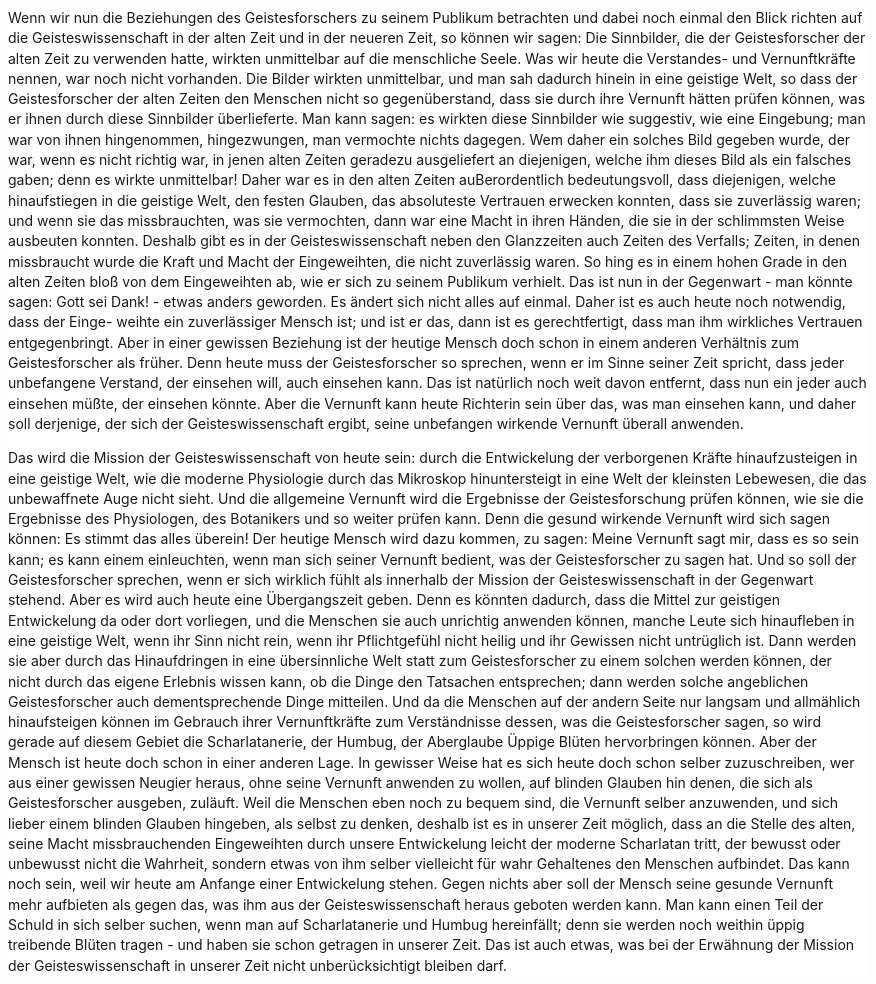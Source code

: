 Wenn wir nun die Beziehungen des Geistesforschers zu seinem Publikum betrachten und dabei noch einmal den Blick richten auf die Geisteswissenschaft in der alten Zeit und in der neueren Zeit, so können wir sagen: Die Sinnbilder, die der Geistesforscher der alten Zeit zu verwenden hatte, wirkten unmittelbar auf die menschliche Seele. Was wir heute die Verstandes- und Vernunftkräfte nennen, war noch nicht vorhanden. Die Bilder wirkten unmittelbar, und man sah dadurch hinein in eine geistige Welt, so dass der Geistesforscher der alten Zeiten den Menschen nicht so gegenüberstand, dass sie durch ihre Vernunft hätten prüfen können, was er ihnen durch diese Sinnbilder überlieferte. Man kann sagen: es wirkten diese Sinnbilder wie suggestiv, wie eine Eingebung; man war von ihnen hingenommen, hingezwungen, man vermochte nichts dagegen. Wem daher ein solches Bild gegeben wurde, der war, wenn es nicht richtig war, in jenen alten Zeiten geradezu ausgeliefert an diejenigen, welche ihm dieses Bild als ein falsches gaben; denn es wirkte unmittelbar! Daher war es in den alten Zeiten auBerordentlich bedeutungsvoll, dass diejenigen, welche hinaufstiegen in die geistige Welt, den festen Glauben, das absoluteste Vertrauen erwecken konnten, dass sie zuverlässig waren; und wenn sie das missbrauchten, was sie vermochten, dann war eine Macht in ihren Händen, die sie in der schlimmsten Weise ausbeuten konnten. Deshalb gibt es in der Geisteswissenschaft neben den Glanzzeiten auch Zeiten des Verfalls; Zeiten, in denen missbraucht wurde die Kraft und Macht der Eingeweihten, die nicht zuverlässig waren. So hing es in einem hohen Grade in den alten Zeiten bloß von dem Eingeweihten ab, wie er sich zu seinem Publikum verhielt. Das ist nun in der Gegenwart - man könnte sagen: Gott sei Dank! - etwas anders geworden. Es ändert sich nicht alles auf einmal. Daher ist es auch heute noch notwendig, dass der Einge- weihte ein zuverlässiger Mensch ist; und ist er das, dann ist es gerechtfertigt, dass man ihm wirkliches Vertrauen entgegenbringt. Aber in einer gewissen Beziehung ist der heutige Mensch doch schon in einem anderen Verhältnis zum Geistesforscher als früher. Denn heute muss der Geistesforscher so sprechen, wenn er im Sinne seiner Zeit spricht, dass jeder unbefangene Verstand, der einsehen will, auch einsehen kann. Das ist natürlich noch weit davon entfernt, dass nun ein jeder auch einsehen müßte, der einsehen könnte. Aber die Vernunft kann heute Richterin sein über das, was man einsehen kann, und daher soll derjenige, der sich der Geisteswissenschaft ergibt, seine unbefangen wirkende Vernunft überall anwenden.

Das wird die Mission der Geisteswissenschaft von heute sein: durch die Entwickelung der verborgenen Kräfte hinaufzusteigen in eine geistige Welt, wie die moderne Physiologie durch das Mikroskop hinuntersteigt in eine Welt der kleinsten Lebewesen, die das unbewaffnete Auge nicht sieht. Und die allgemeine Vernunft wird die Ergebnisse der Geistesforschung prüfen können, wie sie die Ergebnisse des Physiologen, des Botanikers und so weiter prüfen kann. Denn die gesund wirkende Vernunft wird sich sagen können: Es stimmt das alles überein! Der heutige Mensch wird dazu kommen, zu sagen: Meine Vernunft sagt mir, dass es so sein kann; es kann einem einleuchten, wenn man sich seiner Vernunft bedient, was der Geistesforscher zu sagen hat. Und so soll der Geistesforscher sprechen, wenn er sich wirklich fühlt als innerhalb der Mission der Geisteswissenschaft in der Gegenwart stehend. Aber es wird auch heute eine Übergangszeit geben. Denn es könnten dadurch, dass die Mittel zur geistigen Entwickelung da oder dort vorliegen, und die Menschen sie auch unrichtig anwenden können, manche Leute sich hinaufleben in eine geistige Welt, wenn ihr Sinn nicht rein, wenn ihr Pflichtgefühl nicht heilig und ihr Gewissen nicht untrüglich ist. Dann werden sie aber durch das Hinaufdringen in eine übersinnliche Welt statt zum Geistesforscher zu einem solchen werden können, der nicht durch das eigene Erlebnis wissen kann, ob die Dinge den Tatsachen entsprechen; dann werden solche angeblichen Geistesforscher auch dementsprechende Dinge mitteilen. Und da die Menschen auf der andern Seite nur langsam und allmählich hinaufsteigen können im Gebrauch ihrer Vernunftkräfte zum Verständnisse dessen, was die Geistesforscher sagen, so wird gerade auf diesem Gebiet die Scharlatanerie, der Humbug, der Aberglaube Üppige Blüten hervorbringen können. Aber der Mensch ist heute doch schon in einer anderen Lage. In gewisser Weise hat es sich heute doch schon selber zuzuschreiben, wer aus einer gewissen Neugier heraus, ohne seine Vernunft anwenden zu wollen, auf blinden Glauben hin denen, die sich als Geistesforscher ausgeben, zuläuft. Weil die Menschen eben noch zu bequem sind, die Vernunft selber anzuwenden, und sich lieber einem blinden Glauben hingeben, als selbst zu denken, deshalb ist es in unserer Zeit möglich, dass an die Stelle des alten, seine Macht missbrauchenden Eingeweihten durch unsere Entwickelung leicht der moderne Scharlatan tritt, der bewusst oder unbewusst nicht die Wahrheit, sondern etwas von ihm selber vielleicht für wahr Gehaltenes den Menschen aufbindet. Das kann noch sein, weil wir heute am Anfange einer Entwickelung stehen. Gegen nichts aber soll der Mensch seine gesunde Vernunft mehr aufbieten als gegen das, was ihm aus der Geisteswissenschaft heraus geboten werden kann. Man kann einen Teil der Schuld in sich selber suchen, wenn man auf Scharlatanerie und Humbug hereinfällt; denn sie werden noch weithin üppig treibende Blüten tragen - und haben sie schon getragen in unserer Zeit. Das ist auch etwas, was bei der Erwähnung der Mission der Geisteswissenschaft in unserer Zeit nicht unberücksichtigt bleiben darf.
